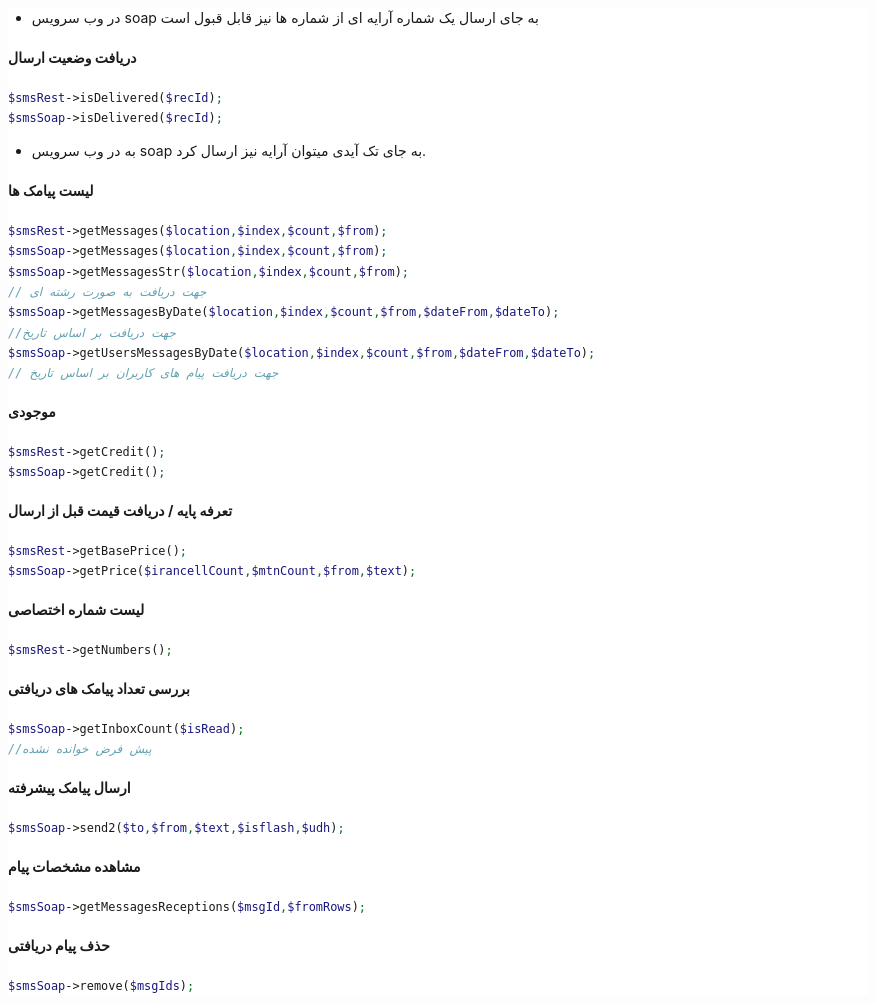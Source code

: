 * در وب سرویس soap به جای ارسال یک شماره آرایه ای از شماره ها نیز قابل قبول است

#### دریافت وضعیت ارسال
```php
$smsRest->isDelivered($recId);
$smsSoap->isDelivered($recId);
```
* به در وب سرویس soap به جای تک آیدی میتوان آرایه نیز ارسال کرد.
#### لیست پیامک ها
```php
$smsRest->getMessages($location,$index,$count,$from);
$smsSoap->getMessages($location,$index,$count,$from);
$smsSoap->getMessagesStr($location,$index,$count,$from);
// جهت دریافت به صورت رشته ای
$smsSoap->getMessagesByDate($location,$index,$count,$from,$dateFrom,$dateTo);
//جهت دریافت بر اساس تاریخ
$smsSoap->getUsersMessagesByDate($location,$index,$count,$from,$dateFrom,$dateTo);
// جهت دریافت پیام های کاربران بر اساس تاریخ 
```

#### موجودی
```php
$smsRest->getCredit();
$smsSoap->getCredit();
```

#### تعرفه پایه / دریافت قیمت قبل از ارسال
```php
$smsRest->getBasePrice();
$smsSoap->getPrice($irancellCount,$mtnCount,$from,$text);
```
#### لیست شماره اختصاصی
```php
$smsRest->getNumbers();
```

#### بررسی تعداد پیامک های دریافتی
```php
$smsSoap->getInboxCount($isRead);
//پیش فرض خوانده نشده 
```

#### ارسال پیامک پیشرفته
```php
$smsSoap->send2($to,$from,$text,$isflash,$udh);
```

#### مشاهده مشخصات پیام
```php
$smsSoap->getMessagesReceptions($msgId,$fromRows);
```


#### حذف پیام دریافتی
```php
$smsSoap->remove($msgIds);
```

